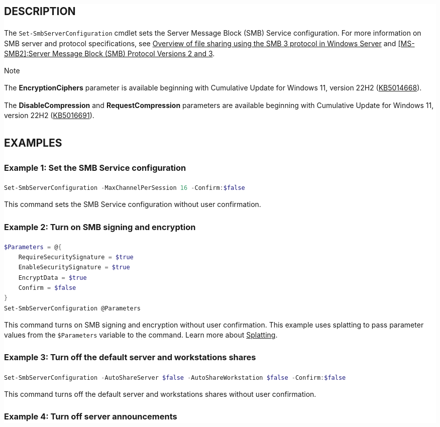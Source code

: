 ## DESCRIPTION

The `Set-SmbServerConfiguration` cmdlet sets the Server Message Block (SMB) Service configuration.
For more information on SMB server and protocol specifications, see
[Overview of file sharing using the SMB 3 protocol in Windows Server](/windows-server/storage/file-server/file-server-smb-overview)
and [[MS-SMB2]:Server Message Block (SMB) Protocol Versions 2 and
3](/openspecs/windows_protocols/ms-smb2/5606ad47-5ee0-437a-817e-70c366052962).

> [!NOTE]
> The **EncryptionCiphers** parameter is available beginning with Cumulative Update for Windows 11,
> version 22H2 ([KB5014668](https://support.microsoft.com/help/5014668)).
>
> The **DisableCompression** and **RequestCompression** parameters are available beginning with
> Cumulative Update for Windows 11, version 22H2 ([KB5016691](https://support.microsoft.com/help/5016691)).

## EXAMPLES

### Example 1: Set the SMB Service configuration

```powershell
Set-SmbServerConfiguration -MaxChannelPerSession 16 -Confirm:$false
```

This command sets the SMB Service configuration without user confirmation.

### Example 2: Turn on SMB signing and encryption

```powershell
$Parameters = @{
    RequireSecuritySignature = $true
    EnableSecuritySignature = $true
    EncryptData = $true
    Confirm = $false
}
Set-SmbServerConfiguration @Parameters
```

This command turns on SMB signing and encryption without user confirmation. This example uses
splatting to pass parameter values from the `$Parameters` variable to the command. Learn more about
[Splatting](/powershell/module/microsoft.powershell.core/about/about_splatting).

### Example 3: Turn off the default server and workstations shares

```powershell
Set-SmbServerConfiguration -AutoShareServer $false -AutoShareWorkstation $false -Confirm:$false
```

This command turns off the default server and workstations shares without user confirmation.

### Example 4: Turn off server announcements
